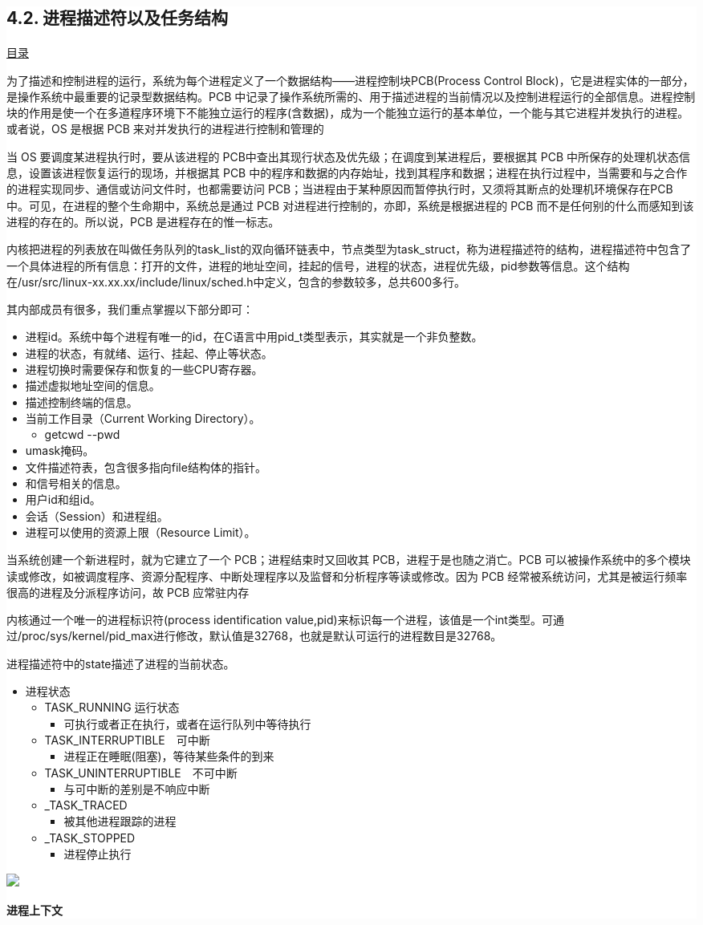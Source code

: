 


## 4.2. 进程描述符以及任务结构
<a href="#menu"  >目录</a>

为了描述和控制进程的运行，系统为每个进程定义了一个数据结构——进程控制块PCB(Process Control Block)，它是进程实体的一部分，是操作系统中最重要的记录型数据结构。PCB 中记录了操作系统所需的、用于描述进程的当前情况以及控制进程运行的全部信息。进程控制块的作用是使一个在多道程序环境下不能独立运行的程序(含数据)，成为一个能独立运行的基本单位，一个能与其它进程并发执行的进程。或者说，OS 是根据 PCB 来对并发执行的进程进行控制和管理的

当 OS 要调度某进程执行时，要从该进程的 PCB中查出其现行状态及优先级；在调度到某进程后，要根据其 PCB 中所保存的处理机状态信息，设置该进程恢复运行的现场，并根据其 PCB 中的程序和数据的内存始址，找到其程序和数据；进程在执行过程中，当需要和与之合作的进程实现同步、通信或访问文件时，也都需要访问 PCB；当进程由于某种原因而暂停执行时，又须将其断点的处理机环境保存在PCB 中。可见，在进程的整个生命期中，系统总是通过 PCB 对进程进行控制的，亦即，系统是根据进程的 PCB 而不是任何别的什么而感知到该进程的存在的。所以说，PCB 是进程存在的惟一标志。

内核把进程的列表放在叫做任务队列的task_list的双向循环链表中，节点类型为task_struct，称为进程描述符的结构，进程描述符中包含了一个具体进程的所有信息：打开的文件，进程的地址空间，挂起的信号，进程的状态，进程优先级，pid参数等信息。这个结构在/usr/src/linux-xx.xx.xx/include/linux/sched.h中定义，包含的参数较多，总共600多行。

其内部成员有很多，我们重点掌握以下部分即可：
* 进程id。系统中每个进程有唯一的id，在C语言中用pid_t类型表示，其实就是一个非负整数。
* 进程的状态，有就绪、运行、挂起、停止等状态。
* 进程切换时需要保存和恢复的一些CPU寄存器。
* 描述虚拟地址空间的信息。
* 描述控制终端的信息。
* 当前工作目录（Current Working Directory）。
  * getcwd --pwd
* umask掩码。
* 文件描述符表，包含很多指向file结构体的指针。
* 和信号相关的信息。
* 用户id和组id。
* 会话（Session）和进程组。
* 进程可以使用的资源上限（Resource Limit）。

当系统创建一个新进程时，就为它建立了一个 PCB；进程结束时又回收其 PCB，进程于是也随之消亡。PCB 可以被操作系统中的多个模块读或修改，如被调度程序、资源分配程序、中断处理程序以及监督和分析程序等读或修改。因为 PCB 经常被系统访问，尤其是被运行频率很高的进程及分派程序访问，故 PCB 应常驻内存

内核通过一个唯一的进程标识符(process identification value,pid)来标识每一个进程，该值是一个int类型。可通过/proc/sys/kernel/pid_max进行修改，默认值是32768，也就是默认可运行的进程数目是32768。

进程描述符中的state描述了进程的当前状态。
* 进程状态
    * TASK_RUNNING 运行状态
        * 可执行或者正在执行，或者在运行队列中等待执行
    * TASK_INTERRUPTIBLE　可中断
        * 进程正在睡眠(阻塞)，等待某些条件的到来
    * TASK_UNINTERRUPTIBLE　不可中断
        * 与可中断的差别是不响应中断
    * _TASK_TRACED
        * 被其他进程跟踪的进程
    * _TASK_STOPPED
        * 进程停止执行

![](pic/computer-base/操作系统/进程状态转化.png)

**进程上下文**
